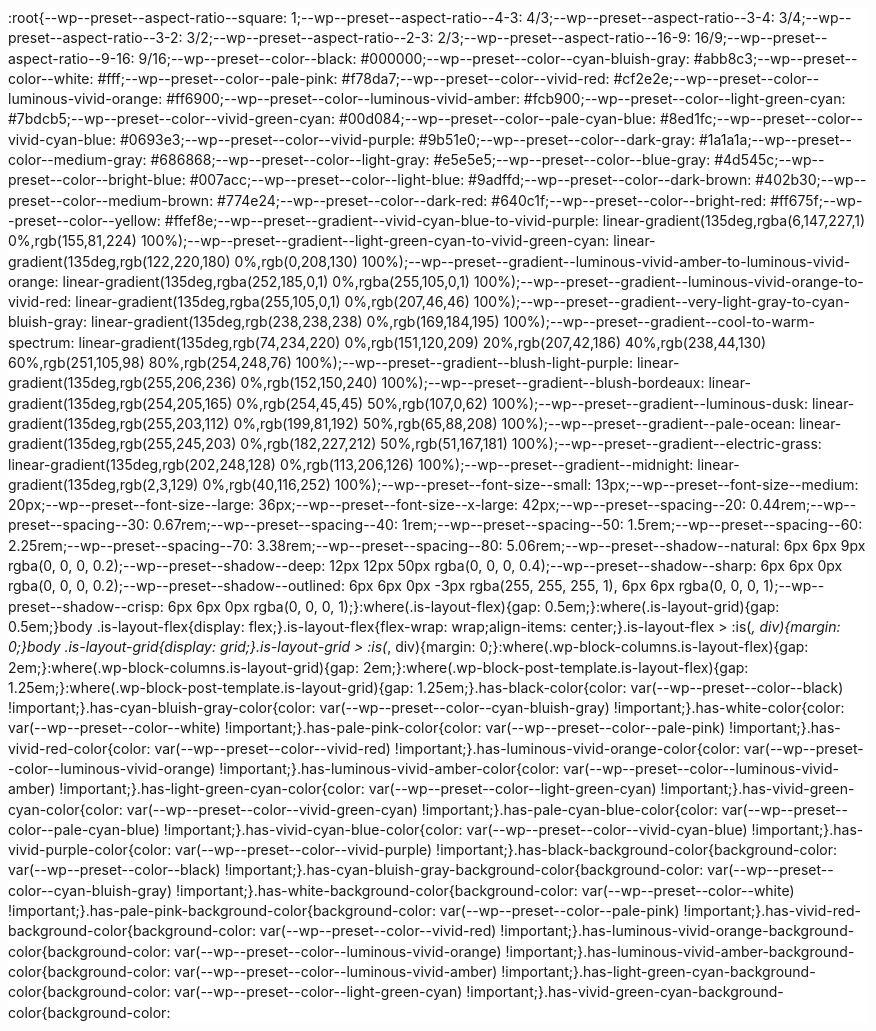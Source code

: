 :root{--wp--preset--aspect-ratio--square: 1;--wp--preset--aspect-ratio--4-3: 4/3;--wp--preset--aspect-ratio--3-4: 3/4;--wp--preset--aspect-ratio--3-2: 3/2;--wp--preset--aspect-ratio--2-3: 2/3;--wp--preset--aspect-ratio--16-9: 16/9;--wp--preset--aspect-ratio--9-16: 9/16;--wp--preset--color--black: #000000;--wp--preset--color--cyan-bluish-gray: #abb8c3;--wp--preset--color--white: #fff;--wp--preset--color--pale-pink: #f78da7;--wp--preset--color--vivid-red: #cf2e2e;--wp--preset--color--luminous-vivid-orange: #ff6900;--wp--preset--color--luminous-vivid-amber: #fcb900;--wp--preset--color--light-green-cyan: #7bdcb5;--wp--preset--color--vivid-green-cyan: #00d084;--wp--preset--color--pale-cyan-blue: #8ed1fc;--wp--preset--color--vivid-cyan-blue: #0693e3;--wp--preset--color--vivid-purple: #9b51e0;--wp--preset--color--dark-gray: #1a1a1a;--wp--preset--color--medium-gray: #686868;--wp--preset--color--light-gray: #e5e5e5;--wp--preset--color--blue-gray: #4d545c;--wp--preset--color--bright-blue: #007acc;--wp--preset--color--light-blue: #9adffd;--wp--preset--color--dark-brown: #402b30;--wp--preset--color--medium-brown: #774e24;--wp--preset--color--dark-red: #640c1f;--wp--preset--color--bright-red: #ff675f;--wp--preset--color--yellow: #ffef8e;--wp--preset--gradient--vivid-cyan-blue-to-vivid-purple: linear-gradient(135deg,rgba(6,147,227,1) 0%,rgb(155,81,224) 100%);--wp--preset--gradient--light-green-cyan-to-vivid-green-cyan: linear-gradient(135deg,rgb(122,220,180) 0%,rgb(0,208,130) 100%);--wp--preset--gradient--luminous-vivid-amber-to-luminous-vivid-orange: linear-gradient(135deg,rgba(252,185,0,1) 0%,rgba(255,105,0,1) 100%);--wp--preset--gradient--luminous-vivid-orange-to-vivid-red: linear-gradient(135deg,rgba(255,105,0,1) 0%,rgb(207,46,46) 100%);--wp--preset--gradient--very-light-gray-to-cyan-bluish-gray: linear-gradient(135deg,rgb(238,238,238) 0%,rgb(169,184,195) 100%);--wp--preset--gradient--cool-to-warm-spectrum: linear-gradient(135deg,rgb(74,234,220) 0%,rgb(151,120,209) 20%,rgb(207,42,186) 40%,rgb(238,44,130) 60%,rgb(251,105,98) 80%,rgb(254,248,76) 100%);--wp--preset--gradient--blush-light-purple: linear-gradient(135deg,rgb(255,206,236) 0%,rgb(152,150,240) 100%);--wp--preset--gradient--blush-bordeaux: linear-gradient(135deg,rgb(254,205,165) 0%,rgb(254,45,45) 50%,rgb(107,0,62) 100%);--wp--preset--gradient--luminous-dusk: linear-gradient(135deg,rgb(255,203,112) 0%,rgb(199,81,192) 50%,rgb(65,88,208) 100%);--wp--preset--gradient--pale-ocean: linear-gradient(135deg,rgb(255,245,203) 0%,rgb(182,227,212) 50%,rgb(51,167,181) 100%);--wp--preset--gradient--electric-grass: linear-gradient(135deg,rgb(202,248,128) 0%,rgb(113,206,126) 100%);--wp--preset--gradient--midnight: linear-gradient(135deg,rgb(2,3,129) 0%,rgb(40,116,252) 100%);--wp--preset--font-size--small: 13px;--wp--preset--font-size--medium: 20px;--wp--preset--font-size--large: 36px;--wp--preset--font-size--x-large: 42px;--wp--preset--spacing--20: 0.44rem;--wp--preset--spacing--30: 0.67rem;--wp--preset--spacing--40: 1rem;--wp--preset--spacing--50: 1.5rem;--wp--preset--spacing--60: 2.25rem;--wp--preset--spacing--70: 3.38rem;--wp--preset--spacing--80: 5.06rem;--wp--preset--shadow--natural: 6px 6px 9px rgba(0, 0, 0, 0.2);--wp--preset--shadow--deep: 12px 12px 50px rgba(0, 0, 0, 0.4);--wp--preset--shadow--sharp: 6px 6px 0px rgba(0, 0, 0, 0.2);--wp--preset--shadow--outlined: 6px 6px 0px -3px rgba(255, 255, 255, 1), 6px 6px rgba(0, 0, 0, 1);--wp--preset--shadow--crisp: 6px 6px 0px rgba(0, 0, 0, 1);}:where(.is-layout-flex){gap: 0.5em;}:where(.is-layout-grid){gap: 0.5em;}body .is-layout-flex{display: flex;}.is-layout-flex{flex-wrap: wrap;align-items: center;}.is-layout-flex > :is(*, div){margin: 0;}body .is-layout-grid{display: grid;}.is-layout-grid > :is(*, div){margin: 0;}:where(.wp-block-columns.is-layout-flex){gap: 2em;}:where(.wp-block-columns.is-layout-grid){gap: 2em;}:where(.wp-block-post-template.is-layout-flex){gap: 1.25em;}:where(.wp-block-post-template.is-layout-grid){gap: 1.25em;}.has-black-color{color: var(--wp--preset--color--black) !important;}.has-cyan-bluish-gray-color{color: var(--wp--preset--color--cyan-bluish-gray) !important;}.has-white-color{color: var(--wp--preset--color--white) !important;}.has-pale-pink-color{color: var(--wp--preset--color--pale-pink) !important;}.has-vivid-red-color{color: var(--wp--preset--color--vivid-red) !important;}.has-luminous-vivid-orange-color{color: var(--wp--preset--color--luminous-vivid-orange) !important;}.has-luminous-vivid-amber-color{color: var(--wp--preset--color--luminous-vivid-amber) !important;}.has-light-green-cyan-color{color: var(--wp--preset--color--light-green-cyan) !important;}.has-vivid-green-cyan-color{color: var(--wp--preset--color--vivid-green-cyan) !important;}.has-pale-cyan-blue-color{color: var(--wp--preset--color--pale-cyan-blue) !important;}.has-vivid-cyan-blue-color{color: var(--wp--preset--color--vivid-cyan-blue) !important;}.has-vivid-purple-color{color: var(--wp--preset--color--vivid-purple) !important;}.has-black-background-color{background-color: var(--wp--preset--color--black) !important;}.has-cyan-bluish-gray-background-color{background-color: var(--wp--preset--color--cyan-bluish-gray) !important;}.has-white-background-color{background-color: var(--wp--preset--color--white) !important;}.has-pale-pink-background-color{background-color: var(--wp--preset--color--pale-pink) !important;}.has-vivid-red-background-color{background-color: var(--wp--preset--color--vivid-red) !important;}.has-luminous-vivid-orange-background-color{background-color: var(--wp--preset--color--luminous-vivid-orange) !important;}.has-luminous-vivid-amber-background-color{background-color: var(--wp--preset--color--luminous-vivid-amber) !important;}.has-light-green-cyan-background-color{background-color: var(--wp--preset--color--light-green-cyan) !important;}.has-vivid-green-cyan-background-color{background-color: